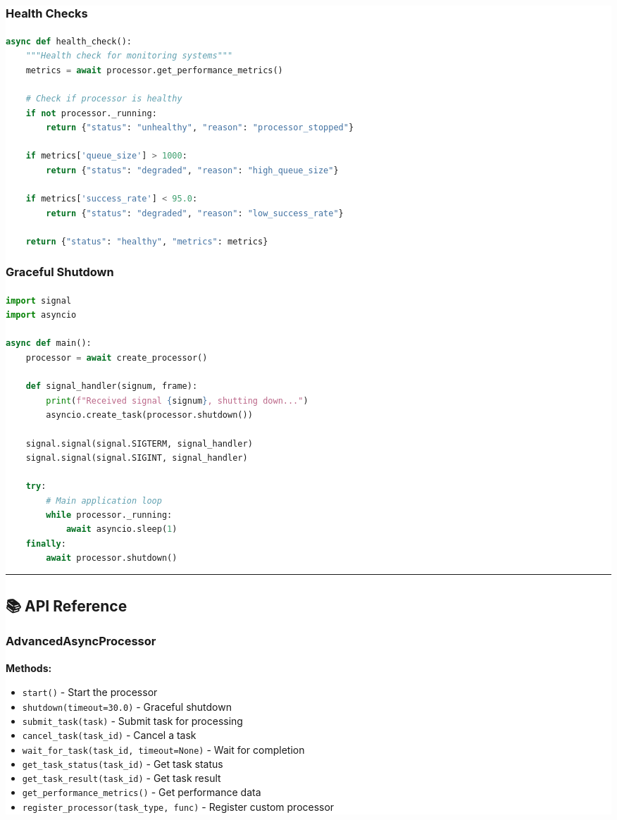 ### Health Checks

```python
async def health_check():
    """Health check for monitoring systems"""
    metrics = await processor.get_performance_metrics()
    
    # Check if processor is healthy
    if not processor._running:
        return {"status": "unhealthy", "reason": "processor_stopped"}
    
    if metrics['queue_size'] > 1000:
        return {"status": "degraded", "reason": "high_queue_size"}
    
    if metrics['success_rate'] < 95.0:
        return {"status": "degraded", "reason": "low_success_rate"}
    
    return {"status": "healthy", "metrics": metrics}
```

### Graceful Shutdown

```python
import signal
import asyncio

async def main():
    processor = await create_processor()
    
    def signal_handler(signum, frame):
        print(f"Received signal {signum}, shutting down...")
        asyncio.create_task(processor.shutdown())
    
    signal.signal(signal.SIGTERM, signal_handler)
    signal.signal(signal.SIGINT, signal_handler)
    
    try:
        # Main application loop
        while processor._running:
            await asyncio.sleep(1)
    finally:
        await processor.shutdown()
```

---

## 📚 API Reference

### AdvancedAsyncProcessor

**Methods:**
- `start()` - Start the processor
- `shutdown(timeout=30.0)` - Graceful shutdown
- `submit_task(task)` - Submit task for processing
- `cancel_task(task_id)` - Cancel a task
- `wait_for_task(task_id, timeout=None)` - Wait for completion
- `get_task_status(task_id)` - Get task status
- `get_task_result(task_id)` - Get task result
- `get_performance_metrics()` - Get performance data
- `register_processor(task_type, func)` - Register custom processor
